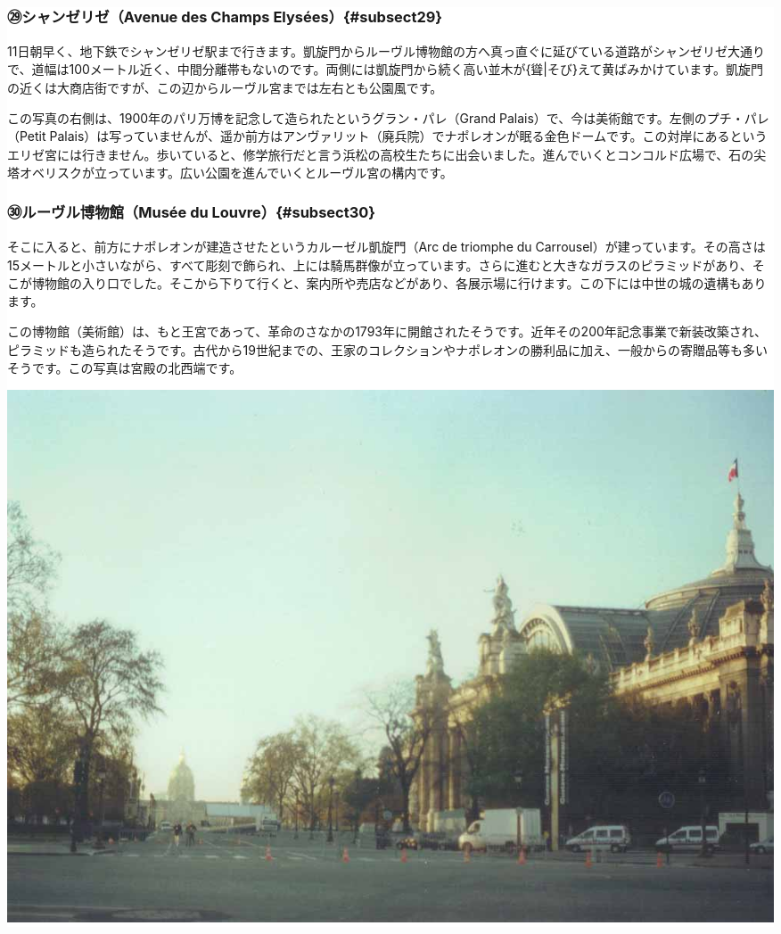 </div>

### ㉙シャンゼリゼ（Avenue des Champs Elysées）{#subsect29}

11日朝早く、地下鉄でシャンゼリゼ駅まで行きます。凱旋門からルーヴル博物館の方へ真っ直ぐに延びている道路がシャンゼリゼ大通りで、道幅は100メートル近く、中間分離帯もないのです。両側には凱旋門から続く高い並木が{聳|そび}えて黄ばみかけています。凱旋門の近くは大商店街ですが、この辺からルーヴル宮までは左右とも公園風です。

この写真の右側は、1900年のパリ万博を記念して造られたというグラン・パレ（Grand Palais）で、今は美術館です。左側のプチ・パレ（Petit Palais）は写っていませんが、遥か前方はアンヴァリット（廃兵院）でナポレオンが眠る金色ドームです。この対岸にあるというエリゼ宮には行きません。歩いていると、修学旅行だと言う浜松の高校生たちに出会いました。進んでいくとコンコルド広場で、石の尖塔オベリスクが立っています。広い公園を進んでいくとルーヴル宮の構内です。

### ㉚ルーヴル博物館（Musée du Louvre）{#subsect30}

そこに入ると、前方にナポレオンが建造させたというカルーゼル凱旋門（Arc de triomphe du Carrousel）が建っています。その高さは15メートルと小さいながら、すべて彫刻で飾られ、上には騎馬群像が立っています。さらに進むと大きなガラスのピラミッドがあり、そこが博物館の入り口でした。そこから下りて行くと、案内所や売店などがあり、各展示場に行けます。この下には中世の城の遺構もあります。

この博物館（美術館）は、もと王宮であって、革命のさなかの1793年に開館されたそうです。近年その200年記念事業で新装改築され、ピラミッドも造られたそうです。古代から19世紀までの、王家のコレクションやナポレオンの勝利品に加え、一般からの寄贈品等も多いそうです。この写真は宮殿の北西端です。

<div class="photo2">

![㉙シャンゼリゼ](../images/chap01/photo00030.jpg)

